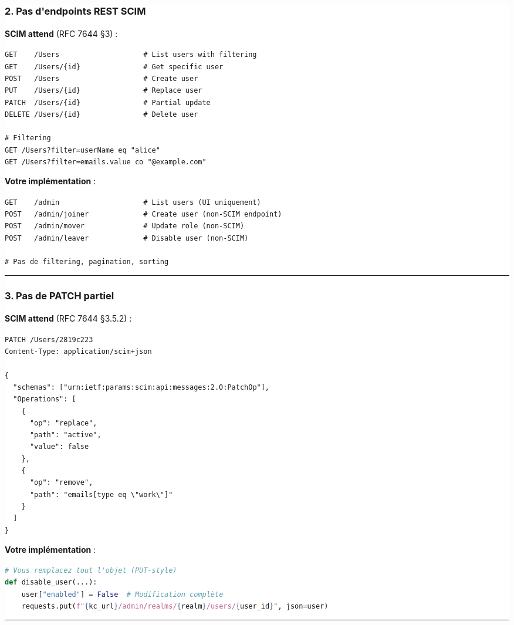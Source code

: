 
### 2. **Pas d'endpoints REST SCIM**

**SCIM attend** (RFC 7644 §3) :
```http
GET    /Users                    # List users with filtering
GET    /Users/{id}               # Get specific user
POST   /Users                    # Create user
PUT    /Users/{id}               # Replace user
PATCH  /Users/{id}               # Partial update
DELETE /Users/{id}               # Delete user

# Filtering
GET /Users?filter=userName eq "alice"
GET /Users?filter=emails.value co "@example.com"
```

**Votre implémentation** :
```http
GET    /admin                    # List users (UI uniquement)
POST   /admin/joiner             # Create user (non-SCIM endpoint)
POST   /admin/mover              # Update role (non-SCIM)
POST   /admin/leaver             # Disable user (non-SCIM)

# Pas de filtering, pagination, sorting
```

---

### 3. **Pas de PATCH partiel**

**SCIM attend** (RFC 7644 §3.5.2) :
```http
PATCH /Users/2819c223
Content-Type: application/scim+json

{
  "schemas": ["urn:ietf:params:scim:api:messages:2.0:PatchOp"],
  "Operations": [
    {
      "op": "replace",
      "path": "active",
      "value": false
    },
    {
      "op": "remove",
      "path": "emails[type eq \"work\"]"
    }
  ]
}
```

**Votre implémentation** :
```python
# Vous remplacez tout l'objet (PUT-style)
def disable_user(...):
    user["enabled"] = False  # Modification complète
    requests.put(f"{kc_url}/admin/realms/{realm}/users/{user_id}", json=user)
```

---
